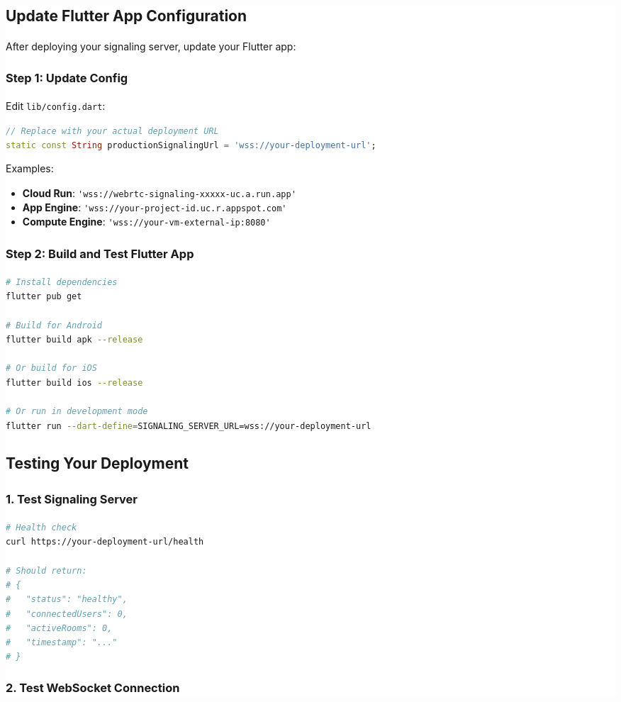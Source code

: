 ## Update Flutter App Configuration

After deploying your signaling server, update your Flutter app:

### Step 1: Update Config

Edit `lib/config.dart`:

```dart
// Replace with your actual deployment URL
static const String productionSignalingUrl = 'wss://your-deployment-url';
```

Examples:
- **Cloud Run**: `'wss://webrtc-signaling-xxxxx-uc.a.run.app'`
- **App Engine**: `'wss://your-project-id.uc.r.appspot.com'`
- **Compute Engine**: `'wss://your-vm-external-ip:8080'`

### Step 2: Build and Test Flutter App

```bash
# Install dependencies
flutter pub get

# Build for Android
flutter build apk --release

# Or build for iOS
flutter build ios --release

# Or run in development mode
flutter run --dart-define=SIGNALING_SERVER_URL=wss://your-deployment-url
```

## Testing Your Deployment

### 1. Test Signaling Server

```bash
# Health check
curl https://your-deployment-url/health

# Should return:
# {
#   "status": "healthy",
#   "connectedUsers": 0,
#   "activeRooms": 0,
#   "timestamp": "..."
# }
```

### 2. Test WebSocket Connection
